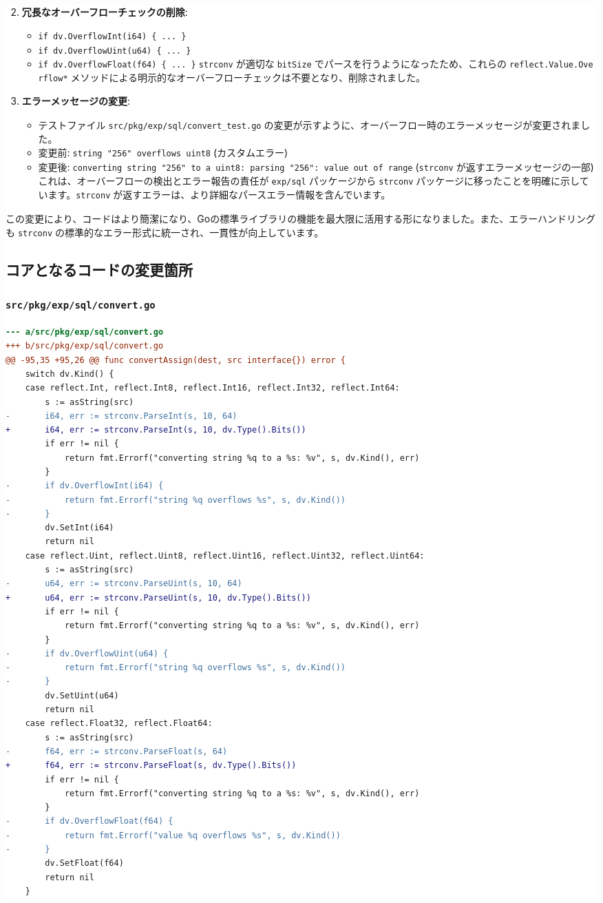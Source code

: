 2.  **冗長なオーバーフローチェックの削除**:
    *   `if dv.OverflowInt(i64) { ... }`
    *   `if dv.OverflowUint(u64) { ... }`
    *   `if dv.OverflowFloat(f64) { ... }`
    `strconv` が適切な `bitSize` でパースを行うようになったため、これらの `reflect.Value.Overflow*` メソッドによる明示的なオーバーフローチェックは不要となり、削除されました。

3.  **エラーメッセージの変更**:
    *   テストファイル `src/pkg/exp/sql/convert_test.go` の変更が示すように、オーバーフロー時のエラーメッセージが変更されました。
    *   変更前: `string "256" overflows uint8` (カスタムエラー)
    *   変更後: `converting string "256" to a uint8: parsing "256": value out of range` (`strconv` が返すエラーメッセージの一部)
    これは、オーバーフローの検出とエラー報告の責任が `exp/sql` パッケージから `strconv` パッケージに移ったことを明確に示しています。`strconv` が返すエラーは、より詳細なパースエラー情報を含んでいます。

この変更により、コードはより簡潔になり、Goの標準ライブラリの機能を最大限に活用する形になりました。また、エラーハンドリングも `strconv` の標準的なエラー形式に統一され、一貫性が向上しています。

## コアとなるコードの変更箇所

### `src/pkg/exp/sql/convert.go`

```diff
--- a/src/pkg/exp/sql/convert.go
+++ b/src/pkg/exp/sql/convert.go
@@ -95,35 +95,26 @@ func convertAssign(dest, src interface{}) error {
 	switch dv.Kind() {
 	case reflect.Int, reflect.Int8, reflect.Int16, reflect.Int32, reflect.Int64:
 		s := asString(src)
-		i64, err := strconv.ParseInt(s, 10, 64)
+		i64, err := strconv.ParseInt(s, 10, dv.Type().Bits())
 		if err != nil {
 			return fmt.Errorf("converting string %q to a %s: %v", s, dv.Kind(), err)
 		}
-		if dv.OverflowInt(i64) {
-			return fmt.Errorf("string %q overflows %s", s, dv.Kind())
-		}
 		dv.SetInt(i64)
 		return nil
 	case reflect.Uint, reflect.Uint8, reflect.Uint16, reflect.Uint32, reflect.Uint64:
 		s := asString(src)
-		u64, err := strconv.ParseUint(s, 10, 64)
+		u64, err := strconv.ParseUint(s, 10, dv.Type().Bits())
 		if err != nil {
 			return fmt.Errorf("converting string %q to a %s: %v", s, dv.Kind(), err)
 		}
-		if dv.OverflowUint(u64) {
-			return fmt.Errorf("string %q overflows %s", s, dv.Kind())
-		}
 		dv.SetUint(u64)
 		return nil
 	case reflect.Float32, reflect.Float64:
 		s := asString(src)
-		f64, err := strconv.ParseFloat(s, 64)
+		f64, err := strconv.ParseFloat(s, dv.Type().Bits())
 		if err != nil {
 			return fmt.Errorf("converting string %q to a %s: %v", s, dv.Kind(), err)
 		}
-		if dv.OverflowFloat(f64) {
-			return fmt.Errorf("value %q overflows %s", s, dv.Kind())
-		}
 		dv.SetFloat(f64)
 		return nil
 	}
```